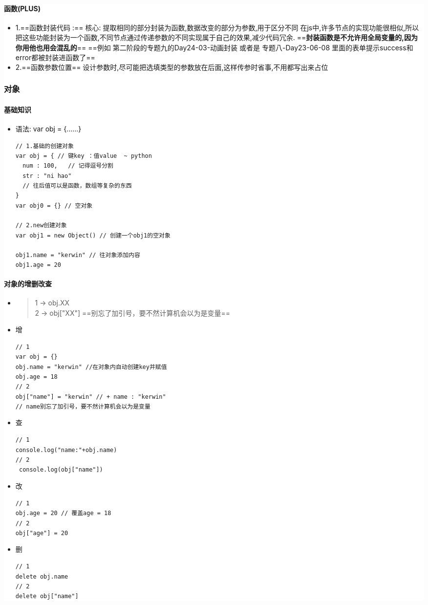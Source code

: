 #### 函数(PLUS)
- 1.==函数封装代码 :==
  核心: 提取相同的部分封装为函数,数据改变的部分为参数,用于区分不同
  在js中,许多节点的实现功能很相似,所以把这些功能封装为一个函数,不同节点通过传递参数的不同实现属于自己的效果,减少代码冗余.
  ==**封装函数是不允许用全局变量的,因为你用他也用会混乱的**==
  ==例如 第二阶段的专题九的Day24-03-动画封装 或者是 专题八-Day23-06-08 里面的表单提示success和error都被封装进函数了==
- 2.==函数参数位置==
  设计参数时,尽可能把选填类型的参数放在后面,这样传参时省事,不用都写出来占位


### 对象
#### 基础知识
- 语法: var obj = {......}
  ```
  // 1.基础的创建对象
  var obj = { // 键key ：值value  ~ python
    num : 100,   // 记得逗号分割
    str : "ni hao" 
    // 往后值可以是函数，数组等复杂的东西
  }
  var obj0 = {} // 空对象

  // 2.new创建对象
  var obj1 = new Object() // 创建一个obj1的空对象

  obj1.name = "kerwin" // 往对象添加内容
  obj1.age = 20

  ```

#### 对象的增删改查
- > 1 -> obj.XX  
  > 2 -> obj["XX"] ==别忘了加引号，要不然计算机会以为是变量==
- 增
  ```
  // 1
  var obj = {}
  obj.name = "kerwin" //在对象内自动创建key并赋值
  obj.age = 18
  // 2
  obj["name"] = "kerwin" // + name : "kerwin"
  // name别忘了加引号，要不然计算机会以为是变量
  ```
- 查
  ```
  // 1
  console.log("name:"+obj.name)
  // 2
   console.log(obj["name"])
  ```
- 改
  ```
  // 1
  obj.age = 20 // 覆盖age = 18
  // 2
  obj["age"] = 20
  ```
- 删 
  ```
  // 1
  delete obj.name
  // 2
  delete obj["name"]
  ```
